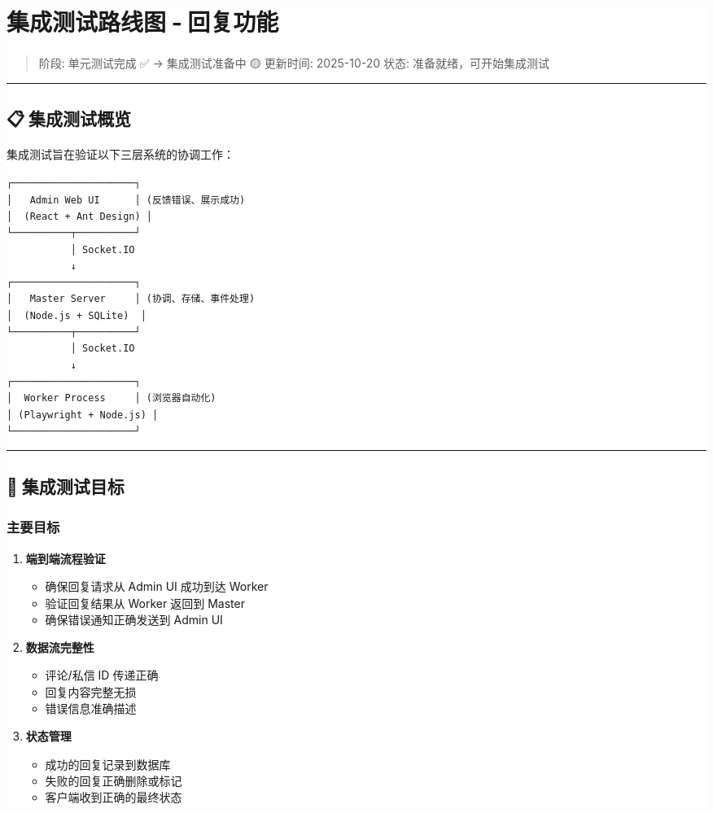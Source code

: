 # 集成测试路线图 - 回复功能

> 阶段: 单元测试完成 ✅ → 集成测试准备中 🟡
> 更新时间: 2025-10-20
> 状态: 准备就绪，可开始集成测试

---

## 📋 集成测试概览

集成测试旨在验证以下三层系统的协调工作：

```
┌─────────────────────┐
│   Admin Web UI      │ (反馈错误、展示成功)
│  (React + Ant Design) │
└──────────┬──────────┘
           │ Socket.IO
           ↓
┌─────────────────────┐
│   Master Server     │ (协调、存储、事件处理)
│  (Node.js + SQLite)  │
└──────────┬──────────┘
           │ Socket.IO
           ↓
┌─────────────────────┐
│  Worker Process     │ (浏览器自动化)
│ (Playwright + Node.js) │
└─────────────────────┘
```

---

## 🎯 集成测试目标

### 主要目标

1. **端到端流程验证**
   - 确保回复请求从 Admin UI 成功到达 Worker
   - 验证回复结果从 Worker 返回到 Master
   - 确保错误通知正确发送到 Admin UI

2. **数据流完整性**
   - 评论/私信 ID 传递正确
   - 回复内容完整无损
   - 错误信息准确描述

3. **状态管理**
   - 成功的回复记录到数据库
   - 失败的回复正确删除或标记
   - 客户端收到正确的最终状态
